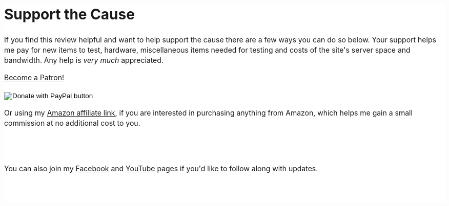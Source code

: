 # Support the Cause

If you find this review helpful and want to help support the cause there are a few ways you can do so below.  Your support helps me pay for new items to test, hardware, miscellaneous items needed for testing and costs of the site's server space and bandwidth.  Any help is *very much* appreciated.
<br>

<a href="https://www.patreon.com/bePatron?u=59439731" data-patreon-widget-type="become-patron-button">Become a Patron!</a><script async src="https://c6.patreon.com/becomePatronButton.bundle.js"></script> <form action="https://www.paypal.com/donate" method="post" target="_top">
<input type="hidden" name="hosted_button_id" value="XV7EYYU7S77LE" />
<input type="image" src="https://i.imgur.com/Z608uUQ.png" border="0" name="submit" title="PayPal - The safer, easier way to pay online!" alt="Donate with PayPal button" />
<img alt="" border="0" src="https://www.paypal.com/en_US/i/scr/pixel.gif" width="1" height="1" />
</form>

Or using my [Amazon affiliate link](https://amzn.to/3EDz2Xf), if you are interested in purchasing anything from Amazon, which helps me gain a small commission at no additional cost to you.





<br>
<br>

You can also join my [Facebook](https://www.facebook.com/groups/607627396679113/) and [YouTube](https://www.youtube.com/user/hardisj) pages if you'd like to follow along with updates.


<br>
<br>
